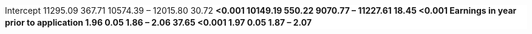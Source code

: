<tr>
<td style=" padding:0.2cm; text-align:left; vertical-align:top; text-align:left; ">
Intercept
</td>
<td style=" padding:0.2cm; text-align:left; vertical-align:top; text-align:center;  ">
11295.09
</td>
<td style=" padding:0.2cm; text-align:left; vertical-align:top; text-align:center;  ">
367.71
</td>
<td style=" padding:0.2cm; text-align:left; vertical-align:top; text-align:center;  ">
10574.39 – 12015.80
</td>
<td style=" padding:0.2cm; text-align:left; vertical-align:top; text-align:center;  ">
30.72
</td>
<td style=" padding:0.2cm; text-align:left; vertical-align:top; text-align:center;  ">
<strong>&lt;0.001
</td>
<td style=" padding:0.2cm; text-align:left; vertical-align:top; text-align:center;  col7">
10149.19
</td>
<td style=" padding:0.2cm; text-align:left; vertical-align:top; text-align:center;  col8">
550.22
</td>
<td style=" padding:0.2cm; text-align:left; vertical-align:top; text-align:center;  col9">
9070.77 – 11227.61
</td>
<td style=" padding:0.2cm; text-align:left; vertical-align:top; text-align:center;  0">
18.45
</td>
<td style=" padding:0.2cm; text-align:left; vertical-align:top; text-align:center;  1">
<strong>&lt;0.001
</td>
</tr>
<tr>
<td style=" padding:0.2cm; text-align:left; vertical-align:top; text-align:left; ">
Earnings in year prior to application
</td>
<td style=" padding:0.2cm; text-align:left; vertical-align:top; text-align:center;  ">
1.96
</td>
<td style=" padding:0.2cm; text-align:left; vertical-align:top; text-align:center;  ">
0.05
</td>
<td style=" padding:0.2cm; text-align:left; vertical-align:top; text-align:center;  ">
1.86 – 2.06
</td>
<td style=" padding:0.2cm; text-align:left; vertical-align:top; text-align:center;  ">
37.65
</td>
<td style=" padding:0.2cm; text-align:left; vertical-align:top; text-align:center;  ">
<strong>&lt;0.001
</td>
<td style=" padding:0.2cm; text-align:left; vertical-align:top; text-align:center;  col7">
1.97
</td>
<td style=" padding:0.2cm; text-align:left; vertical-align:top; text-align:center;  col8">
0.05
</td>
<td style=" padding:0.2cm; text-align:left; vertical-align:top; text-align:center;  col9">
1.87 – 2.07
</td>
<td style=" padding:0.2cm; text-align:left; vertical-align:top; text-align:center;  0">